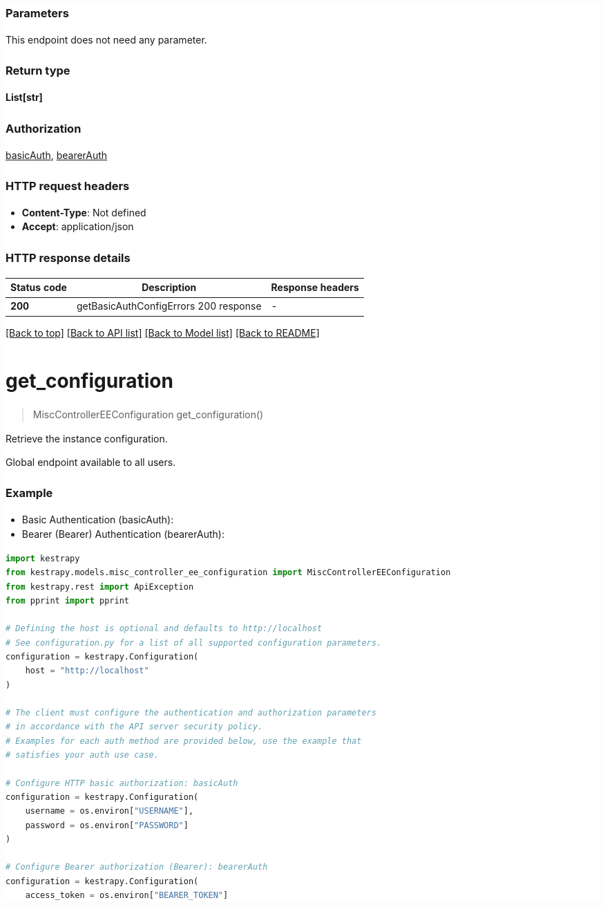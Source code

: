 

### Parameters

This endpoint does not need any parameter.

### Return type

**List[str]**

### Authorization

[basicAuth](../README.md#basicAuth), [bearerAuth](../README.md#bearerAuth)

### HTTP request headers

 - **Content-Type**: Not defined
 - **Accept**: application/json

### HTTP response details

| Status code | Description | Response headers |
|-------------|-------------|------------------|
**200** | getBasicAuthConfigErrors 200 response |  -  |

[[Back to top]](#) [[Back to API list]](../README.md#documentation-for-api-endpoints) [[Back to Model list]](../README.md#documentation-for-models) [[Back to README]](../README.md)

# **get_configuration**
> MiscControllerEEConfiguration get_configuration()

Retrieve the instance configuration.

Global endpoint available to all users.

### Example

* Basic Authentication (basicAuth):
* Bearer (Bearer) Authentication (bearerAuth):

```python
import kestrapy
from kestrapy.models.misc_controller_ee_configuration import MiscControllerEEConfiguration
from kestrapy.rest import ApiException
from pprint import pprint

# Defining the host is optional and defaults to http://localhost
# See configuration.py for a list of all supported configuration parameters.
configuration = kestrapy.Configuration(
    host = "http://localhost"
)

# The client must configure the authentication and authorization parameters
# in accordance with the API server security policy.
# Examples for each auth method are provided below, use the example that
# satisfies your auth use case.

# Configure HTTP basic authorization: basicAuth
configuration = kestrapy.Configuration(
    username = os.environ["USERNAME"],
    password = os.environ["PASSWORD"]
)

# Configure Bearer authorization (Bearer): bearerAuth
configuration = kestrapy.Configuration(
    access_token = os.environ["BEARER_TOKEN"]
```